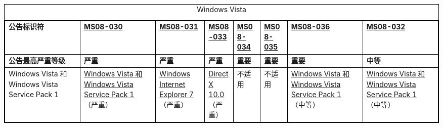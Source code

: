 
<p> </p>
<table style="border:1px solid black;">
<caption>Windows Vista</caption>
<tbody>
<tr class="odd">
<td style="border:1px solid black;"><strong>公告标识符</strong></td>
<td style="border:1px solid black;"><a href="http://technet.microsoft.com/security/bulletin/ms08-030"><strong>MS08-030</strong></a></td>
<td style="border:1px solid black;"><a href="http://technet.microsoft.com/security/bulletin/ms08-031"><strong>MS08-031</strong></a></td>
<td style="border:1px solid black;"><a href="http://technet.microsoft.com/security/bulletin/ms08-033"><strong>MS08-033</strong></a></td>
<td style="border:1px solid black;"><a href="http://technet.microsoft.com/security/bulletin/ms08-034"><strong>MS08-034</strong></a></td>
<td style="border:1px solid black;"><a href="http://technet.microsoft.com/security/bulletin/ms08-035"><strong>MS08-035</strong></a></td>
<td style="border:1px solid black;"><a href="http://technet.microsoft.com/security/bulletin/ms08-036"><strong>MS08-036</strong></a></td>
<td style="border:1px solid black;"><a href="http://technet.microsoft.com/security/bulletin/ms08-032"><strong>MS08-032</strong></a></td>
</tr>  
<tr class="even">
<td style="border:1px solid black;"><strong>公告最高严重等级</strong></td>
<td style="border:1px solid black;"><a href="http://go.microsoft.com/fwlink/?linkid=21140"><strong>严重</strong></a></td>
<td style="border:1px solid black;"><a href="http://go.microsoft.com/fwlink/?linkid=21140"><strong>严重</strong></a></td>
<td style="border:1px solid black;"><a href="http://go.microsoft.com/fwlink/?linkid=21140"><strong>严重</strong></a></td>
<td style="border:1px solid black;"><a href="http://go.microsoft.com/fwlink/?linkid=21140"><strong>重要</strong></a></td>
<td style="border:1px solid black;"><a href="http://go.microsoft.com/fwlink/?linkid=21140"><strong>重要</strong></a></td>
<td style="border:1px solid black;"><a href="http://go.microsoft.com/fwlink/?linkid=21140"><strong>重要</strong></a></td>
<td style="border:1px solid black;"><a href="http://go.microsoft.com/fwlink/?linkid=21140"><strong>中等</strong></a></td>
</tr>  
<tr class="odd">
<td style="border:1px solid black;">Windows Vista 和 Windows Vista Service Pack 1</td>
<td style="border:1px solid black;"><a href="https://www.microsoft.com/download/details.aspx?displaylang=zh-cn&amp;familyid=6524debe-be50-44d1-8543-af0bfaf086ad">Windows Vista 和 Windows Vista Service Pack 1</a><br />
（严重）</td>
<td style="border:1px solid black;"><a href="https://www.microsoft.com/download/details.aspx?displaylang=zh-cn&amp;familyid=6d68b39d-157f-4c3d-ac76-bc5a9386db59">Windows Internet Explorer 7</a><br />
（严重）</td>
<td style="border:1px solid black;"><a href="https://www.microsoft.com/download/details.aspx?displaylang=zh-cn&amp;familyid=4d4b305b-57f8-448d-92fa-3dcdd1f42ed7">DirectX 10.0</a><br />
（严重）</td>
<td style="border:1px solid black;">不适用</td>
<td style="border:1px solid black;">不适用</td>
<td style="border:1px solid black;"><a href="https://www.microsoft.com/download/details.aspx?displaylang=zh-cn&amp;familyid=ef2d2a4b-4831-41be-b5d0-8df5b01fd205">Windows Vista 和 Windows Vista Service Pack 1</a><br />
（中等）</td>
<td style="border:1px solid black;"><a href="https://www.microsoft.com/download/details.aspx?displaylang=zh-cn&amp;familyid=4af6575e-b061-45a6-b3d8-ecb32d76b2d3">Windows Vista 和 Windows Vista Service Pack 1</a><br />
（中等）</td>
</tr>
<tr class="even">